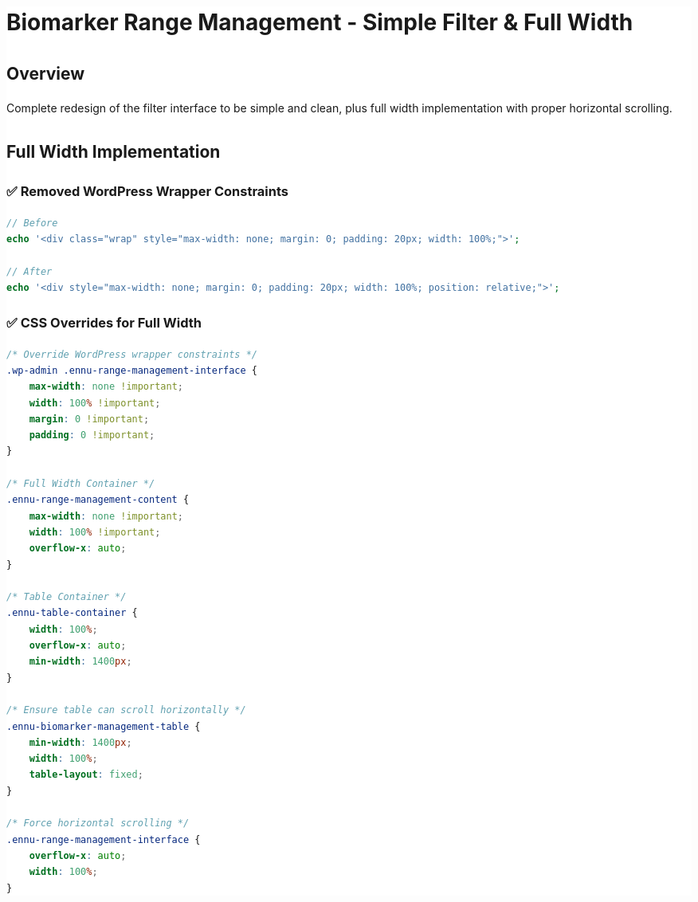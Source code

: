 # Biomarker Range Management - Simple Filter & Full Width

## Overview
Complete redesign of the filter interface to be simple and clean, plus full width implementation with proper horizontal scrolling.

## Full Width Implementation

### ✅ **Removed WordPress Wrapper Constraints**
```php
// Before
echo '<div class="wrap" style="max-width: none; margin: 0; padding: 20px; width: 100%;">';

// After  
echo '<div style="max-width: none; margin: 0; padding: 20px; width: 100%; position: relative;">';
```

### ✅ **CSS Overrides for Full Width**
```css
/* Override WordPress wrapper constraints */
.wp-admin .ennu-range-management-interface {
    max-width: none !important;
    width: 100% !important;
    margin: 0 !important;
    padding: 0 !important;
}

/* Full Width Container */
.ennu-range-management-content {
    max-width: none !important;
    width: 100% !important;
    overflow-x: auto;
}

/* Table Container */
.ennu-table-container {
    width: 100%;
    overflow-x: auto;
    min-width: 1400px;
}

/* Ensure table can scroll horizontally */
.ennu-biomarker-management-table {
    min-width: 1400px;
    width: 100%;
    table-layout: fixed;
}

/* Force horizontal scrolling */
.ennu-range-management-interface {
    overflow-x: auto;
    width: 100%;
}
```
